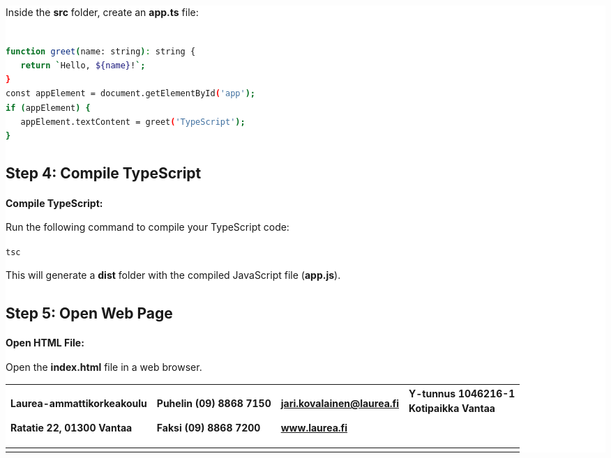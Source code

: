  Inside the **src** folder, create an **app.ts** file:
```sh

function greet(name: string): string {
   return `Hello, ${name}!`;
}
const appElement = document.getElementById('app');
if (appElement) {
   appElement.textContent = greet('TypeScript');
}
```

## **Step 4: Compile TypeScript**

 **Compile TypeScript:**

 Run the following command to compile your TypeScript code:
```sh
tsc
```


 This will generate a **dist** folder with the compiled JavaScript file (**app.js**).

## **Step 5: Open Web Page**

 **Open HTML File:**

 Open the **index.html** file in a web browser.

|<p>Laurea-ammattikorkeakoulu  </p><p>Ratatie 22, 01300 Vantaa</p>|<p>Puhelin (09) 8868 7150</p><p>Faksi (09) 8868 7200</p>|<p>jari.kovalainen@laurea.fi      </p><p>www.laurea.fi</p>|Y-tunnus             1046216-1<br>Kotipaikka           Vantaa|
| :- | :- | :- | :- |
|||||

